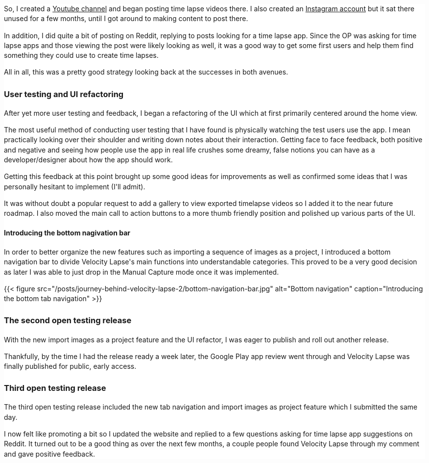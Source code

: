 So, I created a [Youtube channel](https://www.youtube.com/channel/UCenuOeODNjdVohMTvKv15fQ) and began posting time lapse videos there. I also created an [Instagram account](https://www.instagram.com/velocitylapseapp/) but it sat there unused for a few months, until I got around to making content to post there. 

In addition, I did quite a bit of posting on Reddit, replying to posts looking for a time lapse app. Since the OP was asking for time lapse apps and those viewing the post were likely looking as well, it was a good way to get some first users and help them find something they could use to create time lapses.

All in all, this was a pretty good strategy looking back at the successes in both avenues.


### User testing and UI refactoring

After yet more user testing and feedback, I began a refactoring of the UI which at first primarily centered around the home view.

The most useful method of conducting user testing that I have found is physically watching the test users use the app. I mean practically looking over their shoulder and writing down notes about their interaction. Getting face to face feedback, both positive and negative and seeing how people use the app in real life crushes some dreamy, false notions you can have as a developer/designer about how the app should work.

Getting this feedback at this point brought up some good ideas for improvements as well as confirmed some ideas that I was personally hesitant to implement (I'll admit).

It was without doubt a popular request to add a gallery to view exported timelapse videos so I added it to the near future roadmap. I also moved the main call to action buttons to a more thumb friendly position and polished up various parts of the UI.


#### Introducing the bottom nagivation bar

In order to better organize the new features such as importing a sequence of images as a project, I introduced a bottom navigation bar to divide Velocity Lapse's main functions into understandable categories. This proved to be a very good decision as later I was able to just drop in the Manual Capture mode once it was implemented.

{{< figure src="/posts/journey-behind-velocity-lapse-2/bottom-navigation-bar.jpg" alt="Bottom navigation" caption="Introducing the bottom tab navigation" >}}


### The second open testing release

With the new import images as a project feature and the UI refactor, I was eager to publish and roll out another release.

Thankfully, by the time I had the release ready a week later, the Google Play app review went through and Velocity Lapse was finally published for public, early access.


### Third open testing release

The third open testing release included the new tab navigation and import images as project feature which I submitted the same day.

I now felt like promoting a bit so I updated the website and replied to a few questions asking for time lapse app suggestions on Reddit. It turned out to be a good thing as over the next few months, a couple people found Velocity Lapse through my comment and gave positive feedback.
